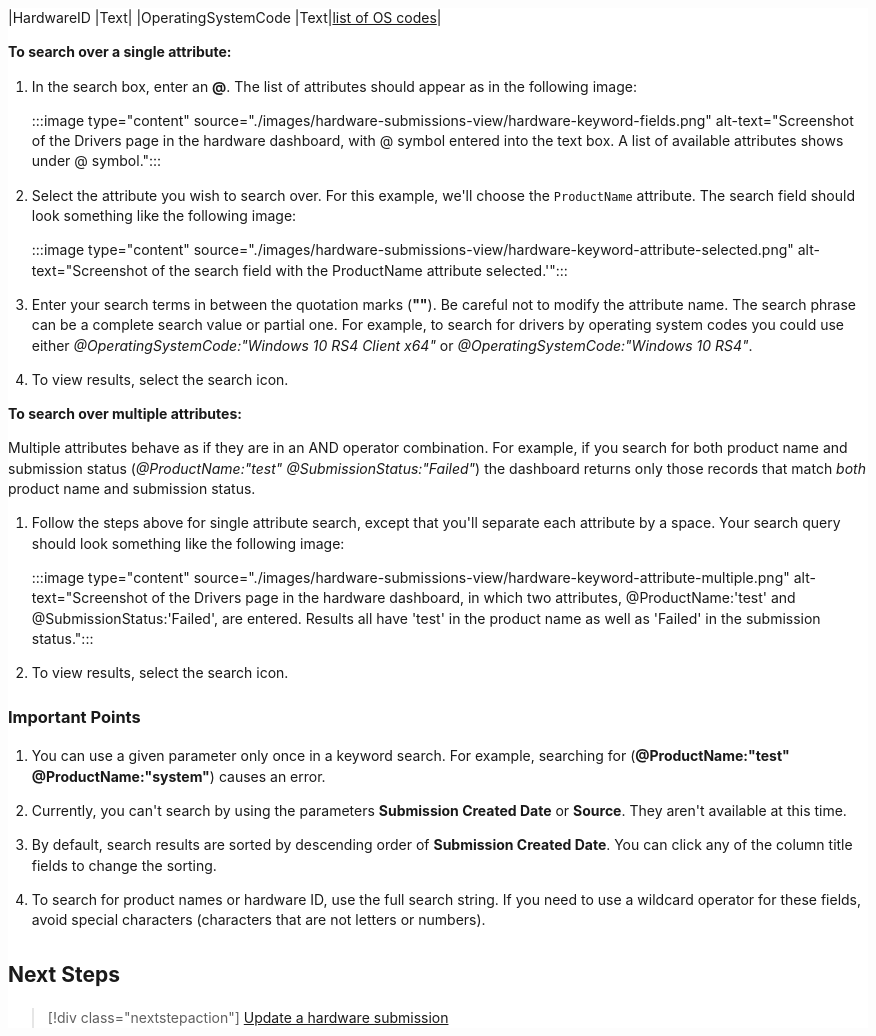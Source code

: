 |HardwareID |Text|
|OperatingSystemCode |Text|[list of OS codes](./get-product-data.md#list-of-operating-system-codes)|


**To search over a single attribute:**

1. In the search box, enter an **\@**. The list of attributes should appear as in the following image:

    :::image type="content" source="./images/hardware-submissions-view/hardware-keyword-fields.png" alt-text="Screenshot of the Drivers page in the hardware dashboard, with @ symbol entered into the text box. A list of available attributes shows under @ symbol.":::

1. Select the attribute you wish to search over. For this example, we'll choose the `ProductName` attribute. The search field should look something like the following image:

   :::image type="content" source="./images/hardware-submissions-view/hardware-keyword-attribute-selected.png" alt-text="Screenshot of the search field with the ProductName attribute selected.'":::

1. Enter your search terms in between the quotation marks (**""**). Be careful not to modify the attribute name. The search phrase can be a complete search value or partial one. For example, to search for drivers by operating system codes you could use either *@OperatingSystemCode:"Windows 10 RS4 Client x64"*  or *@OperatingSystemCode:"Windows 10 RS4"*.

1. To view results, select the search icon.

**To search over multiple attributes:**

Multiple attributes behave as if they are in an AND operator combination. For example, if you search for both product name and submission status (*@ProductName:"test" @SubmissionStatus:"Failed"*) the dashboard returns only those records that match *both* product name and submission status.

1. Follow the steps above for single attribute search, except that you'll separate each attribute by a space. Your search query should look something like the following image:

    :::image type="content" source="./images/hardware-submissions-view/hardware-keyword-attribute-multiple.png" alt-text="Screenshot of the Drivers page in the hardware dashboard, in which two attributes, @ProductName:'test' and @SubmissionStatus:'Failed', are entered. Results all have 'test' in the product name as well as 'Failed' in the submission status.":::

1. To view results, select the search icon.

### Important Points

1. You can use a given parameter only once in a keyword search. For example, searching for (**@ProductName:"test" @ProductName:"system"**) causes an error.

2. Currently, you can't search by using the parameters **Submission Created Date** or **Source**. They aren't available at this time.

3. By default, search results are sorted by descending order of **Submission Created Date**. You can click any of the column title fields to change the sorting.

4. To search for product names or hardware ID, use the full search string. If you need to use a wildcard operator for these fields, avoid special characters (characters that are not letters or numbers).

## Next Steps

> [!div class="nextstepaction"]
> [Update a hardware submission](hardware-submission-update.md)